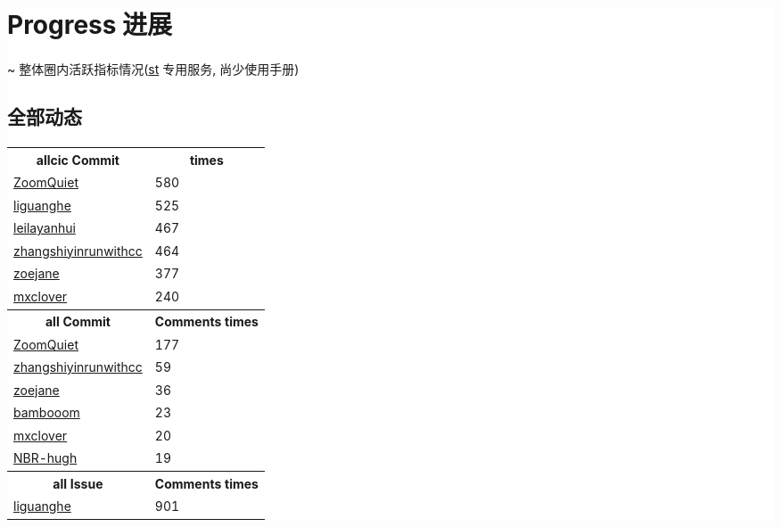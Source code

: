 
# Progress 进展 
~ 整体圈内活跃指标情况([st](https://github.com/DebugUself/du4proto/tree/DU_tools/st) 专用服务, 尚少使用手册)

## 全部动态

<table>
<tr><th>allcic Commit</th><th> times</th></tr>
<tr><td>
                    <a href='http://github.com/ZoomQuiet'>ZoomQuiet</a></td><td>580</td>
                
                    
<tr><td>
                    <a href='http://github.com/liguanghe'>liguanghe</a></td><td>525</td>
                
                    
<tr><td>
                    <a href='http://github.com/leilayanhui'>leilayanhui</a></td><td>467</td>
                
                    
<tr><td>
                    <a href='http://github.com/zhangshiyinrunwithcc'>zhangshiyinrunwithcc</a></td><td>464</td>
                
                    
<tr><td>
                    <a href='http://github.com/zoejane'>zoejane</a></td><td>377</td>
                
                    
<tr><td>
                    <a href='http://github.com/mxclover'>mxclover</a></td><td>240</td>
                
                    
<tr><th>all Commit </th><th>Comments times</th></tr>
<tr><td>
                    <a href='http://github.com/ZoomQuiet'>ZoomQuiet</a></td><td>177</td>
                
                    
<tr><td>
                    <a href='http://github.com/zhangshiyinrunwithcc'>zhangshiyinrunwithcc</a></td><td>59</td>
                
                    
<tr><td>
                    <a href='http://github.com/zoejane'>zoejane</a></td><td>36</td>
                
                    
<tr><td>
                    <a href='http://github.com/bambooom'>bambooom</a></td><td>23</td>
                
                    
<tr><td>
                    <a href='http://github.com/mxclover'>mxclover</a></td><td>20</td>
                
                    
<tr><td>
                    <a href='http://github.com/NBR-hugh'>NBR-hugh</a></td><td>19</td>
                
                    
<tr><th>all Issue </th><th>Comments times</th></tr>
<tr><td>
                    <a href='http://github.com/liguanghe'>liguanghe</a></td><td>901</td>
                